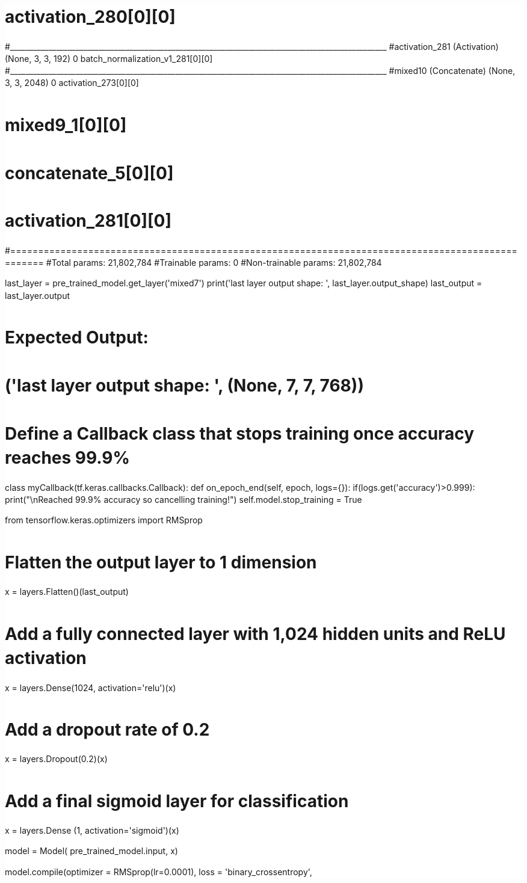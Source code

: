 #                                                                 activation_280[0][0]             
#__________________________________________________________________________________________________
#activation_281 (Activation)     (None, 3, 3, 192)    0           batch_normalization_v1_281[0][0] 
#__________________________________________________________________________________________________
#mixed10 (Concatenate)           (None, 3, 3, 2048)   0           activation_273[0][0]             
#                                                                 mixed9_1[0][0]                   
#                                                                 concatenate_5[0][0]              
#                                                                 activation_281[0][0]             
#==================================================================================================
#Total params: 21,802,784
#Trainable params: 0
#Non-trainable params: 21,802,784


last_layer = pre_trained_model.get_layer('mixed7')
print('last layer output shape: ', last_layer.output_shape)
last_output = last_layer.output

# Expected Output:
# ('last layer output shape: ', (None, 7, 7, 768))

# Define a Callback class that stops training once accuracy reaches 99.9%
class myCallback(tf.keras.callbacks.Callback):
  def on_epoch_end(self, epoch, logs={}):
    if(logs.get('accuracy')>0.999):
      print("\nReached 99.9% accuracy so cancelling training!")
      self.model.stop_training = True


from tensorflow.keras.optimizers import RMSprop

# Flatten the output layer to 1 dimension
x = layers.Flatten()(last_output)
# Add a fully connected layer with 1,024 hidden units and ReLU activation
x = layers.Dense(1024, activation='relu')(x)
# Add a dropout rate of 0.2
x = layers.Dropout(0.2)(x)                  
# Add a final sigmoid layer for classification
x = layers.Dense  (1, activation='sigmoid')(x)           

model = Model( pre_trained_model.input, x) 

model.compile(optimizer = RMSprop(lr=0.0001), 
              loss = 'binary_crossentropy', 